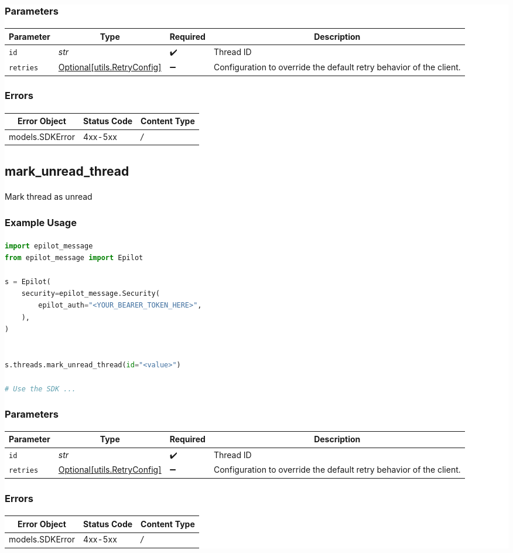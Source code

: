 ### Parameters

| Parameter                                                           | Type                                                                | Required                                                            | Description                                                         |
| ------------------------------------------------------------------- | ------------------------------------------------------------------- | ------------------------------------------------------------------- | ------------------------------------------------------------------- |
| `id`                                                                | *str*                                                               | :heavy_check_mark:                                                  | Thread ID                                                           |
| `retries`                                                           | [Optional[utils.RetryConfig]](../../models/utils/retryconfig.md)    | :heavy_minus_sign:                                                  | Configuration to override the default retry behavior of the client. |

### Errors

| Error Object    | Status Code     | Content Type    |
| --------------- | --------------- | --------------- |
| models.SDKError | 4xx-5xx         | */*             |

## mark_unread_thread

Mark thread as unread

### Example Usage

```python
import epilot_message
from epilot_message import Epilot

s = Epilot(
    security=epilot_message.Security(
        epilot_auth="<YOUR_BEARER_TOKEN_HERE>",
    ),
)


s.threads.mark_unread_thread(id="<value>")

# Use the SDK ...

```

### Parameters

| Parameter                                                           | Type                                                                | Required                                                            | Description                                                         |
| ------------------------------------------------------------------- | ------------------------------------------------------------------- | ------------------------------------------------------------------- | ------------------------------------------------------------------- |
| `id`                                                                | *str*                                                               | :heavy_check_mark:                                                  | Thread ID                                                           |
| `retries`                                                           | [Optional[utils.RetryConfig]](../../models/utils/retryconfig.md)    | :heavy_minus_sign:                                                  | Configuration to override the default retry behavior of the client. |

### Errors

| Error Object    | Status Code     | Content Type    |
| --------------- | --------------- | --------------- |
| models.SDKError | 4xx-5xx         | */*             |
